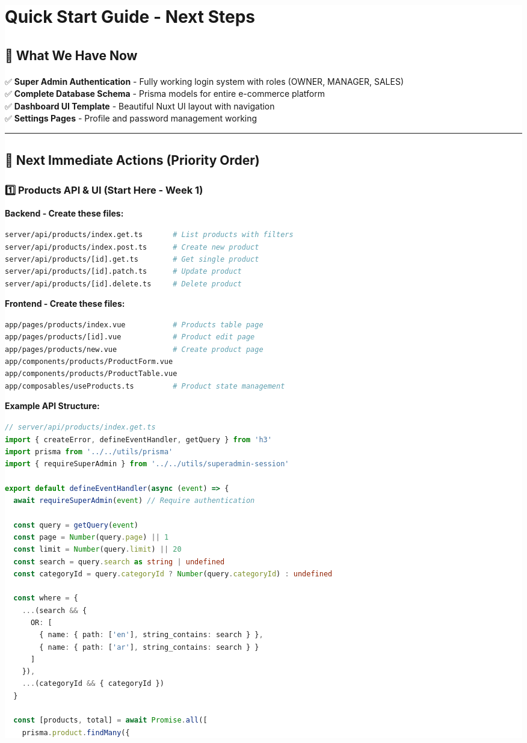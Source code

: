 # Quick Start Guide - Next Steps

## 🎯 What We Have Now

✅ **Super Admin Authentication** - Fully working login system with roles (OWNER, MANAGER, SALES)  
✅ **Complete Database Schema** - Prisma models for entire e-commerce platform  
✅ **Dashboard UI Template** - Beautiful Nuxt UI layout with navigation  
✅ **Settings Pages** - Profile and password management working  

---

## 🚀 Next Immediate Actions (Priority Order)

### 1️⃣ Products API & UI (Start Here - Week 1)

**Backend - Create these files:**

```bash
server/api/products/index.get.ts       # List products with filters
server/api/products/index.post.ts      # Create new product
server/api/products/[id].get.ts        # Get single product
server/api/products/[id].patch.ts      # Update product
server/api/products/[id].delete.ts     # Delete product
```

**Frontend - Create these files:**

```bash
app/pages/products/index.vue           # Products table page
app/pages/products/[id].vue            # Product edit page
app/pages/products/new.vue             # Create product page
app/components/products/ProductForm.vue
app/components/products/ProductTable.vue
app/composables/useProducts.ts         # Product state management
```

**Example API Structure:**

```typescript
// server/api/products/index.get.ts
import { createError, defineEventHandler, getQuery } from 'h3'
import prisma from '../../utils/prisma'
import { requireSuperAdmin } from '../../utils/superadmin-session'

export default defineEventHandler(async (event) => {
  await requireSuperAdmin(event) // Require authentication
  
  const query = getQuery(event)
  const page = Number(query.page) || 1
  const limit = Number(query.limit) || 20
  const search = query.search as string | undefined
  const categoryId = query.categoryId ? Number(query.categoryId) : undefined
  
  const where = {
    ...(search && {
      OR: [
        { name: { path: ['en'], string_contains: search } },
        { name: { path: ['ar'], string_contains: search } }
      ]
    }),
    ...(categoryId && { categoryId })
  }
  
  const [products, total] = await Promise.all([
    prisma.product.findMany({
```